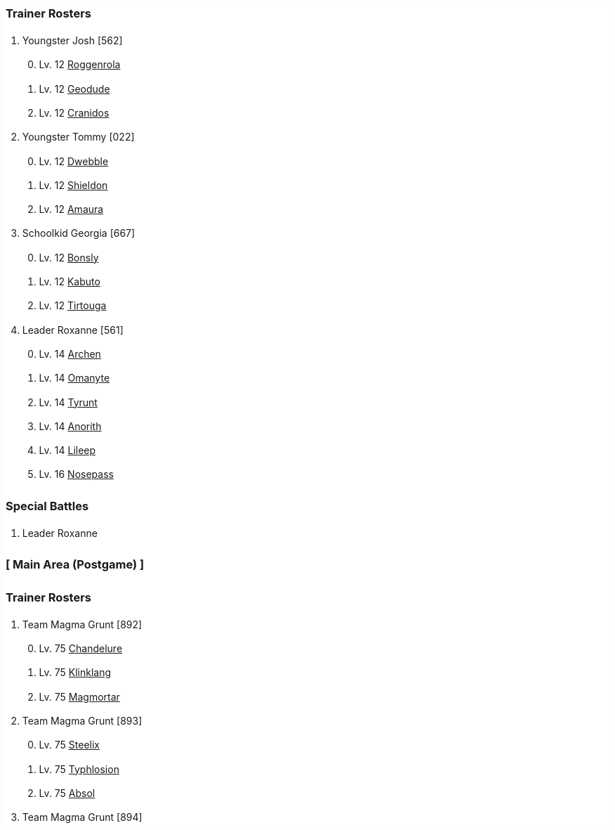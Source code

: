 <h3>Trainer Rosters</h3>

1. Youngster Josh [562]

	0. Lv. 12 [Roggenrola](../pokemon/roggenrola.md/)

	1. Lv. 12 [Geodude](../pokemon/geodude.md/)

	2. Lv. 12 [Cranidos](../pokemon/cranidos.md/)

1. Youngster Tommy [022]

	0. Lv. 12 [Dwebble](../pokemon/dwebble.md/)

	1. Lv. 12 [Shieldon](../pokemon/shieldon.md/)

	2. Lv. 12 [Amaura](../pokemon/amaura.md/)

1. Schoolkid Georgia [667]

	0. Lv. 12 [Bonsly](../pokemon/bonsly.md/)

	1. Lv. 12 [Kabuto](../pokemon/kabuto.md/)

	2. Lv. 12 [Tirtouga](../pokemon/tirtouga.md/)

1. Leader Roxanne [561]

	0. Lv. 14 [Archen](../pokemon/archen.md/)

	1. Lv. 14 [Omanyte](../pokemon/omanyte.md/)

	2. Lv. 14 [Tyrunt](../pokemon/tyrunt.md/)

	3. Lv. 14 [Anorith](../pokemon/anorith.md/)

	4. Lv. 14 [Lileep](../pokemon/lileep.md/)

	5. Lv. 16 [Nosepass](../pokemon/nosepass.md/)

<h3>Special Battles</h3>

1. Leader Roxanne

### [ Main Area (Postgame) ]

<h3>Trainer Rosters</h3>

1. Team Magma Grunt [892]

	0. Lv. 75 [Chandelure](../pokemon/chandelure.md/)

	1. Lv. 75 [Klinklang](../pokemon/klinklang.md/)

	2. Lv. 75 [Magmortar](../pokemon/magmortar.md/)

1. Team Magma Grunt [893]

	0. Lv. 75 [Steelix](../pokemon/steelix.md/)

	1. Lv. 75 [Typhlosion](../pokemon/typhlosion.md/)

	2. Lv. 75 [Absol](../pokemon/absol.md/)

1. Team Magma Grunt [894]
